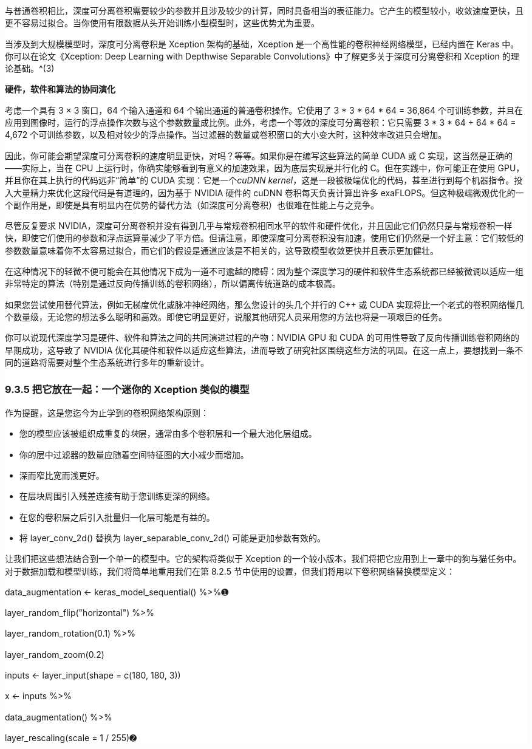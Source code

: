 与普通卷积相比，深度可分离卷积需要较少的参数并且涉及较少的计算，同时具备相当的表征能力。它产生的模型较小，收敛速度更快，且更不容易过拟合。当你使用有限数据从头开始训练小型模型时，这些优势尤为重要。

当涉及到大规模模型时，深度可分离卷积是 Xception 架构的基础，Xception 是一个高性能的卷积神经网络模型，已经内置在 Keras 中。你可以在论文《Xception: Deep Learning with Depthwise Separable Convolutions》中了解更多关于深度可分离卷积和 Xception 的理论基础。^(3)

**硬件，软件和算法的协同演化**

考虑一个具有 3 × 3 窗口，64 个输入通道和 64 个输出通道的普通卷积操作。它使用了 3 * 3 * 64 * 64 = 36,864 个可训练参数，并且在应用到图像时，运行的浮点操作次数与这个参数数量成比例。此外，考虑一个等效的深度可分离卷积：它只需要 3 * 3 * 64 + 64 * 64 = 4,672 个可训练参数，以及相对较少的浮点操作。当过滤器的数量或卷积窗口的大小变大时，这种效率改进只会增加。

因此，你可能会期望深度可分离卷积的速度明显更快，对吗？等等。如果你是在编写这些算法的简单 CUDA 或 C 实现，这当然是正确的——实际上，当在 CPU 上运行时，你确实能够看到有意义的加速效果，因为底层实现是并行化的 C。但在实践中，你可能正在使用 GPU，并且你在其上执行的代码远非“简单”的 CUDA 实现：它是一个*cuDNN kernel*，这是一段被极端优化的代码，甚至进行到每个机器指令。投入大量精力来优化这段代码是有道理的，因为基于 NVIDIA 硬件的 cuDNN 卷积每天负责计算出许多 exaFLOPS。但这种极端微观优化的一个副作用是，即使是具有明显内在优势的替代方法（如深度可分离卷积）也很难在性能上与之竞争。

尽管反复要求 NVIDIA，深度可分离卷积并没有得到几乎与常规卷积相同水平的软件和硬件优化，并且因此它们仍然只是与常规卷积一样快，即使它们使用的参数和浮点运算量减少了平方倍。但请注意，即使深度可分离卷积没有加速，使用它们仍然是一个好主意：它们较低的参数数量意味着你不太容易过拟合，而它们的假设是通道应该是不相关的，这导致模型收敛更快并且表示更加健壮。

在这种情况下的轻微不便可能会在其他情况下成为一道不可逾越的障碍：因为整个深度学习的硬件和软件生态系统都已经被微调以适应一组非常特定的算法（特别是通过反向传播训练的卷积网络），所以偏离传统道路的成本极高。

如果您尝试使用替代算法，例如无梯度优化或脉冲神经网络，那么您设计的头几个并行的 C++ 或 CUDA 实现将比一个老式的卷积网络慢几个数量级，无论您的想法多么聪明和高效。即使它明显更好，说服其他研究人员采用您的方法也将是一项艰巨的任务。

你可以说现代深度学习是硬件、软件和算法之间的共同演进过程的产物：NVIDIA GPU 和 CUDA 的可用性导致了反向传播训练卷积网络的早期成功，这导致了 NVIDIA 优化其硬件和软件以适应这些算法，进而导致了研究社区围绕这些方法的巩固。在这一点上，要想找到一条不同的道路将需要对整个生态系统进行多年的重新设计。

### 9.3.5 把它放在一起：一个迷你的 Xception 类似的模型

作为提醒，这是您迄今为止学到的卷积网络架构原则：

+   您的模型应该被组织成重复的*块*层，通常由多个卷积层和一个最大池化层组成。

+   你的层中过滤器的数量应随着空间特征图的大小减少而增加。

+   深而窄比宽而浅更好。

+   在层块周围引入残差连接有助于您训练更深的网络。

+   在您的卷积层之后引入批量归一化层可能是有益的。

+   将 layer_conv_2d() 替换为 layer_separable_conv_2d() 可能是更加参数有效的。

让我们把这些想法结合到一个单一的模型中。它的架构将类似于 Xception 的一个较小版本，我们将把它应用到上一章中的狗与猫任务中。对于数据加载和模型训练，我们将简单地重用我们在第 8.2.5 节中使用的设置，但我们将用以下卷积网络替换模型定义：

data_augmentation <- keras_model_sequential() %>%➊

layer_random_flip("horizontal") %>%

layer_random_rotation(0.1) %>%

layer_random_zoom(0.2)

inputs <- layer_input(shape = c(180, 180, 3))

x <- inputs %>%

data_augmentation() %>%

layer_rescaling(scale = 1 / 255)➋
